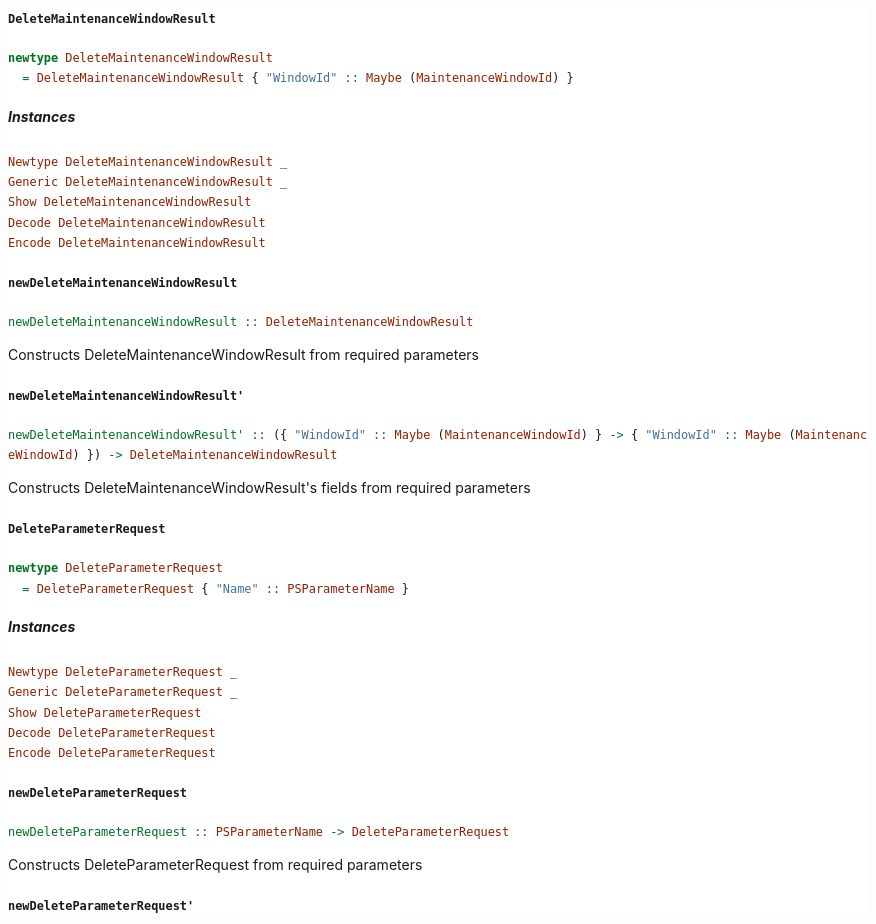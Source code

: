 #### `DeleteMaintenanceWindowResult`

``` purescript
newtype DeleteMaintenanceWindowResult
  = DeleteMaintenanceWindowResult { "WindowId" :: Maybe (MaintenanceWindowId) }
```

##### Instances
``` purescript
Newtype DeleteMaintenanceWindowResult _
Generic DeleteMaintenanceWindowResult _
Show DeleteMaintenanceWindowResult
Decode DeleteMaintenanceWindowResult
Encode DeleteMaintenanceWindowResult
```

#### `newDeleteMaintenanceWindowResult`

``` purescript
newDeleteMaintenanceWindowResult :: DeleteMaintenanceWindowResult
```

Constructs DeleteMaintenanceWindowResult from required parameters

#### `newDeleteMaintenanceWindowResult'`

``` purescript
newDeleteMaintenanceWindowResult' :: ({ "WindowId" :: Maybe (MaintenanceWindowId) } -> { "WindowId" :: Maybe (MaintenanceWindowId) }) -> DeleteMaintenanceWindowResult
```

Constructs DeleteMaintenanceWindowResult's fields from required parameters

#### `DeleteParameterRequest`

``` purescript
newtype DeleteParameterRequest
  = DeleteParameterRequest { "Name" :: PSParameterName }
```

##### Instances
``` purescript
Newtype DeleteParameterRequest _
Generic DeleteParameterRequest _
Show DeleteParameterRequest
Decode DeleteParameterRequest
Encode DeleteParameterRequest
```

#### `newDeleteParameterRequest`

``` purescript
newDeleteParameterRequest :: PSParameterName -> DeleteParameterRequest
```

Constructs DeleteParameterRequest from required parameters

#### `newDeleteParameterRequest'`
